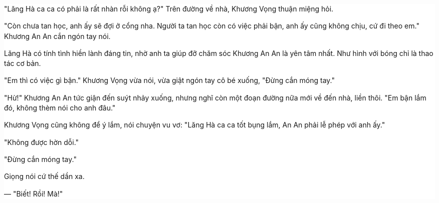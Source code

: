 "Lăng Hà ca ca có phải là rất nhàn rỗi không ạ?" Trên đường về nhà, Khương Vọng thuận miệng hỏi.

"Còn chưa tan học, anh ấy sẽ đợi ở cổng nha. Người ta tan học còn có việc phải bận, anh ấy cũng không chịu, cứ đi theo em." Khương An An cắn ngón tay nói.

Lăng Hà có tính tình hiền lành đáng tin, nhờ anh ta giúp đỡ chăm sóc Khương An An là yên tâm nhất. Như hình với bóng chỉ là thao tác cơ bản.

"Em thì có việc gì bận." Khương Vọng vừa nói, vừa giật ngón tay cô bé xuống, "Đừng cắn móng tay."

"Hừ!" Khương An An tức giận đến suýt nhảy xuống, nhưng nghĩ còn một đoạn đường nữa mới về đến nhà, liền thôi. "Em bận lắm đó, không thèm nói cho anh đâu."

Khương Vọng cũng không để ý lắm, nói chuyện vu vơ: "Lăng Hà ca ca tốt bụng lắm, An An phải lễ phép với anh ấy."

"Không được hờn dỗi."

"Đừng cắn móng tay."

Giọng nói cứ thế dần xa.

— "Biết! Rồi! Mà!"
